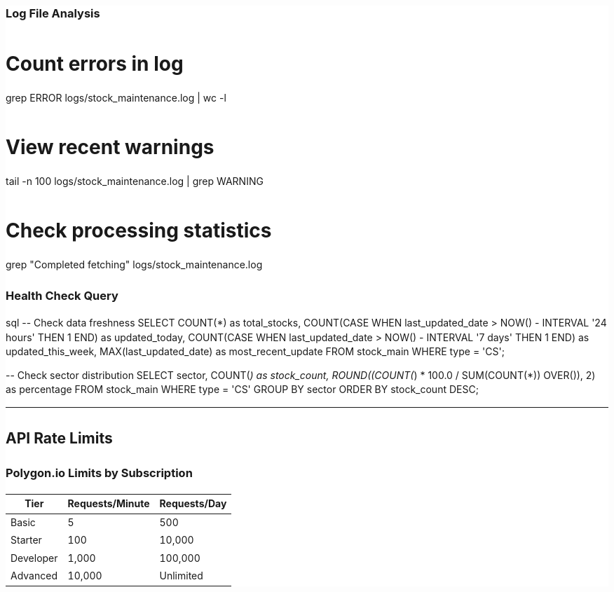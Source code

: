 ### Log File Analysis


# Count errors in log
grep ERROR logs/stock_maintenance.log | wc -l

# View recent warnings
tail -n 100 logs/stock_maintenance.log | grep WARNING

# Check processing statistics
grep "Completed fetching" logs/stock_maintenance.log


### Health Check Query

sql
-- Check data freshness
SELECT 
    COUNT(*) as total_stocks,
    COUNT(CASE WHEN last_updated_date > NOW() - INTERVAL '24 hours' THEN 1 END) as updated_today,
    COUNT(CASE WHEN last_updated_date > NOW() - INTERVAL '7 days' THEN 1 END) as updated_this_week,
    MAX(last_updated_date) as most_recent_update
FROM stock_main
WHERE type = 'CS';

-- Check sector distribution
SELECT 
    sector,
    COUNT(*) as stock_count,
    ROUND((COUNT(*) * 100.0 / SUM(COUNT(*)) OVER()), 2) as percentage
FROM stock_main
WHERE type = 'CS'
GROUP BY sector
ORDER BY stock_count DESC;


---

## API Rate Limits

### Polygon.io Limits by Subscription

| Tier | Requests/Minute | Requests/Day |
|------|----------------|--------------|
| Basic | 5 | 500 |
| Starter | 100 | 10,000 |
| Developer | 1,000 | 100,000 |
| Advanced | 10,000 | Unlimited |
